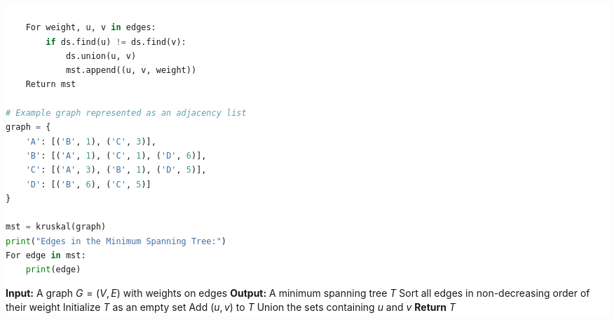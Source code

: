 ``` python
    
    For weight, u, v in edges:
        if ds.find(u) != ds.find(v):
            ds.union(u, v)
            mst.append((u, v, weight))
    Return mst

# Example graph represented as an adjacency list
graph = {
    'A': [('B', 1), ('C', 3)],
    'B': [('A', 1), ('C', 1), ('D', 6)],
    'C': [('A', 3), ('B', 1), ('D', 5)],
    'D': [('B', 6), ('C', 5)]
}

mst = kruskal(graph)
print("Edges in the Minimum Spanning Tree:")
For edge in mst:
    print(edge)
```

<div class="algorithm">

<div class="algorithmic">

**Input:** A graph $`G = (V, E)`$ with weights on edges **Output:** A
minimum spanning tree $`T`$ Sort all edges in non-decreasing order of
their weight Initialize $`T`$ as an empty set Add $`(u, v)`$ to $`T`$
Union the sets containing $`u`$ and $`v`$ **Return** $`T`$

</div>

</div>
